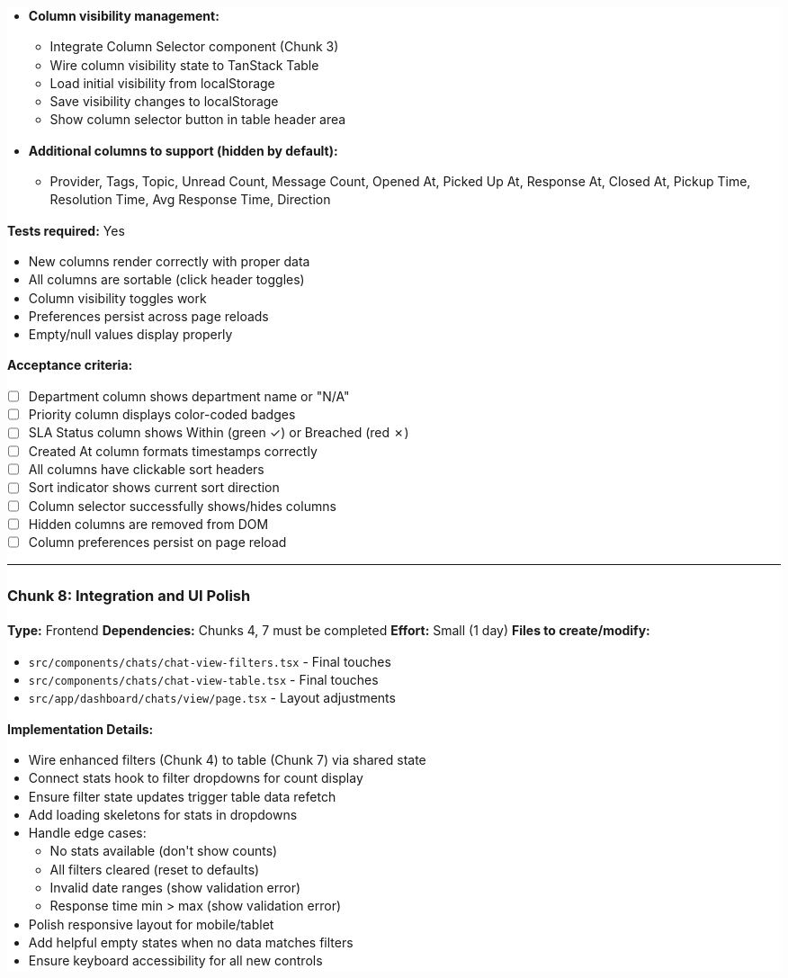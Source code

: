 - **Column visibility management:**
  - Integrate Column Selector component (Chunk 3)
  - Wire column visibility state to TanStack Table
  - Load initial visibility from localStorage
  - Save visibility changes to localStorage
  - Show column selector button in table header area

- **Additional columns to support (hidden by default):**
  - Provider, Tags, Topic, Unread Count, Message Count, Opened At, Picked Up At, Response At, Closed At, Pickup Time, Resolution Time, Avg Response Time, Direction

**Tests required:** Yes
- New columns render correctly with proper data
- All columns are sortable (click header toggles)
- Column visibility toggles work
- Preferences persist across page reloads
- Empty/null values display properly

**Acceptance criteria:**
- [ ] Department column shows department name or "N/A"
- [ ] Priority column displays color-coded badges
- [ ] SLA Status column shows Within (green ✓) or Breached (red ✗)
- [ ] Created At column formats timestamps correctly
- [ ] All columns have clickable sort headers
- [ ] Sort indicator shows current sort direction
- [ ] Column selector successfully shows/hides columns
- [ ] Hidden columns are removed from DOM
- [ ] Column preferences persist on page reload

---

### Chunk 8: Integration and UI Polish
**Type:** Frontend
**Dependencies:** Chunks 4, 7 must be completed
**Effort:** Small (1 day)
**Files to create/modify:**
- `src/components/chats/chat-view-filters.tsx` - Final touches
- `src/components/chats/chat-view-table.tsx` - Final touches
- `src/app/dashboard/chats/view/page.tsx` - Layout adjustments

**Implementation Details:**
- Wire enhanced filters (Chunk 4) to table (Chunk 7) via shared state
- Connect stats hook to filter dropdowns for count display
- Ensure filter state updates trigger table data refetch
- Add loading skeletons for stats in dropdowns
- Handle edge cases:
  - No stats available (don't show counts)
  - All filters cleared (reset to defaults)
  - Invalid date ranges (show validation error)
  - Response time min > max (show validation error)
- Polish responsive layout for mobile/tablet
- Add helpful empty states when no data matches filters
- Ensure keyboard accessibility for all new controls
